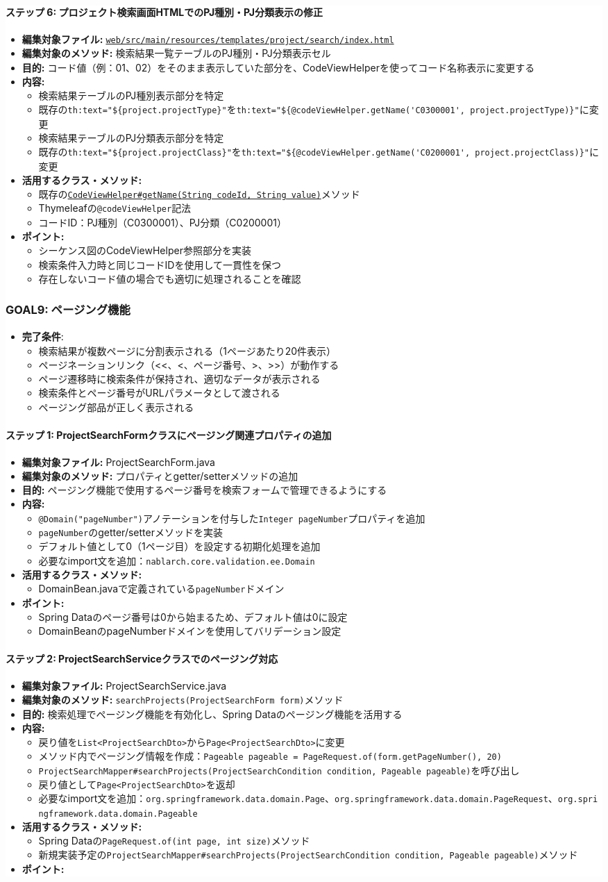 #### ステップ 6: プロジェクト検索画面HTMLでのPJ種別・PJ分類表示の修正

- **編集対象ファイル:** [`web/src/main/resources/templates/project/search/index.html`](web/src/main/resources/templates/project/search/index.html)
- **編集対象のメソッド:** 検索結果一覧テーブルのPJ種別・PJ分類表示セル
- **目的:** コード値（例：01、02）をそのまま表示していた部分を、CodeViewHelperを使ってコード名称表示に変更する
- **内容:**
  - 検索結果テーブルのPJ種別表示部分を特定
  - 既存の`th:text="${project.projectType}"`を`th:text="${@codeViewHelper.getName('C0300001', project.projectType)}"`に変更
  - 検索結果テーブルのPJ分類表示部分を特定
  - 既存の`th:text="${project.projectClass}"`を`th:text="${@codeViewHelper.getName('C0200001', project.projectClass)}"`に変更
- **活用するクラス・メソッド:**
  - 既存の[`CodeViewHelper#getName(String codeId, String value)`](web/src/main/java/com/example/web/common/helper/CodeViewHelper.java)メソッド
  - Thymeleafの`@codeViewHelper`記法
  - コードID：PJ種別（C0300001）、PJ分類（C0200001）
- **ポイント:**
  - シーケンス図のCodeViewHelper参照部分を実装
  - 検索条件入力時と同じコードIDを使用して一貫性を保つ
  - 存在しないコード値の場合でも適切に処理されることを確認


### GOAL9: ページング機能
- **完了条件**:
  - 検索結果が複数ページに分割表示される（1ページあたり20件表示）
  - ページネーションリンク（<<、<、ページ番号、>、>>）が動作する
  - ページ遷移時に検索条件が保持され、適切なデータが表示される
  - 検索条件とページ番号がURLパラメータとして渡される
  - ページング部品が正しく表示される

#### ステップ 1: ProjectSearchFormクラスにページング関連プロパティの追加

- **編集対象ファイル:** ProjectSearchForm.java
- **編集対象のメソッド:** プロパティとgetter/setterメソッドの追加
- **目的:** ページング機能で使用するページ番号を検索フォームで管理できるようにする
- **内容:**
  - `@Domain("pageNumber")`アノテーションを付与した`Integer pageNumber`プロパティを追加
  - `pageNumber`のgetter/setterメソッドを実装
  - デフォルト値として0（1ページ目）を設定する初期化処理を追加
  - 必要なimport文を追加：`nablarch.core.validation.ee.Domain`
- **活用するクラス・メソッド:**
  - DomainBean.javaで定義されている`pageNumber`ドメイン
- **ポイント:**
  - Spring Dataのページ番号は0から始まるため、デフォルト値は0に設定
  - DomainBeanのpageNumberドメインを使用してバリデーション設定

#### ステップ 2: ProjectSearchServiceクラスでのページング対応

- **編集対象ファイル:** ProjectSearchService.java
- **編集対象のメソッド:** `searchProjects(ProjectSearchForm form)`メソッド
- **目的:** 検索処理でページング機能を有効化し、Spring Dataのページング機能を活用する
- **内容:**
  - 戻り値を`List<ProjectSearchDto>`から`Page<ProjectSearchDto>`に変更
  - メソッド内でページング情報を作成：`Pageable pageable = PageRequest.of(form.getPageNumber(), 20)`
  - `ProjectSearchMapper#searchProjects(ProjectSearchCondition condition, Pageable pageable)`を呼び出し
  - 戻り値として`Page<ProjectSearchDto>`を返却
  - 必要なimport文を追加：`org.springframework.data.domain.Page`、`org.springframework.data.domain.PageRequest`、`org.springframework.data.domain.Pageable`
- **活用するクラス・メソッド:**
  - Spring Dataの`PageRequest.of(int page, int size)`メソッド
  - 新規実装予定の`ProjectSearchMapper#searchProjects(ProjectSearchCondition condition, Pageable pageable)`メソッド
- **ポイント:**